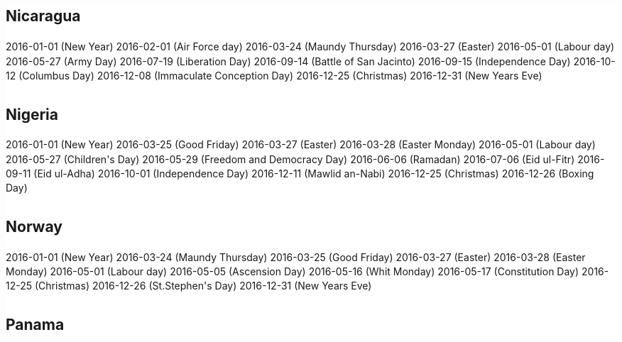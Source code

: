 ## Nicaragua

2016-01-01 (New Year)
2016-02-01 (Air Force day)
2016-03-24 (Maundy Thursday)
2016-03-27 (Easter)
2016-05-01 (Labour day)
2016-05-27 (Army Day)
2016-07-19 (Liberation Day)
2016-09-14 (Battle of San Jacinto)
2016-09-15 (Independence Day)
2016-10-12 (Columbus Day)
2016-12-08 (Immaculate Conception Day)
2016-12-25 (Christmas)
2016-12-31 (New Years Eve)

## Nigeria

2016-01-01 (New Year)
2016-03-25 (Good Friday)
2016-03-27 (Easter)
2016-03-28 (Easter Monday)
2016-05-01 (Labour day)
2016-05-27 (Children's Day)
2016-05-29 (Freedom and Democracy Day)
2016-06-06 (Ramadan)
2016-07-06 (Eid ul-Fitr)
2016-09-11 (Eid ul-Adha)
2016-10-01 (Independence Day)
2016-12-11 (Mawlid an-Nabi)
2016-12-25 (Christmas)
2016-12-26 (Boxing Day)

## Norway

2016-01-01 (New Year)
2016-03-24 (Maundy Thursday)
2016-03-25 (Good Friday)
2016-03-27 (Easter)
2016-03-28 (Easter Monday)
2016-05-01 (Labour day)
2016-05-05 (Ascension Day)
2016-05-16 (Whit Monday)
2016-05-17 (Constitution Day)
2016-12-25 (Christmas)
2016-12-26 (St.Stephen's Day)
2016-12-31 (New Years Eve)

## Panama
